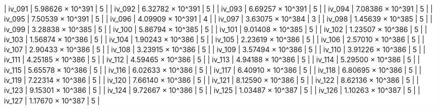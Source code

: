| iv_091 | 5.98626 × 10^391 | 5 |
| iv_092 | 6.32782 × 10^391 | 5 |
| iv_093 | 6.69257 × 10^391 | 5 |
| iv_094 | 7.08386 × 10^391 | 5 |
| iv_095 | 7.50539 × 10^391 | 5 |
| iv_096 | 4.09909 × 10^391 | 4 |
| iv_097 | 3.63075 × 10^384 | 3 |
| iv_098 | 1.45639 × 10^385 | 5 |
| iv_099 | 3.28838 × 10^385 | 5 |
| iv_100 | 5.86794 × 10^385 | 5 |
| iv_101 | 9.01408 × 10^385 | 5 |
| iv_102 | 1.23507 × 10^386 | 5 |
| iv_103 | 1.56874 × 10^386 | 5 |
| iv_104 | 1.90243 × 10^386 | 5 |
| iv_105 | 2.23619 × 10^386 | 5 |
| iv_106 | 2.57010 × 10^386 | 5 |
| iv_107 | 2.90433 × 10^386 | 5 |
| iv_108 | 3.23915 × 10^386 | 5 |
| iv_109 | 3.57494 × 10^386 | 5 |
| iv_110 | 3.91226 × 10^386 | 5 |
| iv_111 | 4.25185 × 10^386 | 5 |
| iv_112 | 4.59465 × 10^386 | 5 |
| iv_113 | 4.94188 × 10^386 | 5 |
| iv_114 | 5.29500 × 10^386 | 5 |
| iv_115 | 5.65578 × 10^386 | 5 |
| iv_116 | 6.02633 × 10^386 | 5 |
| iv_117 | 6.40910 × 10^386 | 5 |
| iv_118 | 6.80695 × 10^386 | 5 |
| iv_119 | 7.22314 × 10^386 | 5 |
| iv_120 | 7.66140 × 10^386 | 5 |
| iv_121 | 8.12590 × 10^386 | 5 |
| iv_122 | 8.62136 × 10^386 | 5 |
| iv_123 | 9.15301 × 10^386 | 5 |
| iv_124 | 9.72667 × 10^386 | 5 |
| iv_125 | 1.03487 × 10^387 | 5 |
| iv_126 | 1.10263 × 10^387 | 5 |
| iv_127 | 1.17670 × 10^387 | 5 |